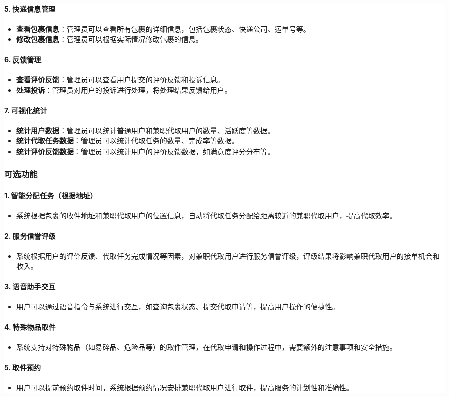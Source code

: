 #### 5. 快递信息管理

- **查看包裹信息**：管理员可以查看所有包裹的详细信息，包括包裹状态、快递公司、运单号等。
- **修改包裹信息**：管理员可以根据实际情况修改包裹的信息。

#### 6. 反馈管理

- **查看评价反馈**：管理员可以查看用户提交的评价反馈和投诉信息。
- **处理投诉**：管理员对用户的投诉进行处理，将处理结果反馈给用户。

#### 7. 可视化统计

- **统计用户数据**：管理员可以统计普通用户和兼职代取用户的数量、活跃度等数据。
- **统计代取任务数据**：管理员可以统计代取任务的数量、完成率等数据。
- **统计评价反馈数据**：管理员可以统计用户的评价反馈数据，如满意度评分分布等。

### 可选功能

#### 1. 智能分配任务（根据地址）

- 系统根据包裹的收件地址和兼职代取用户的位置信息，自动将代取任务分配给距离较近的兼职代取用户，提高代取效率。

#### 2. 服务信誉评级

- 系统根据用户的评价反馈、代取任务完成情况等因素，对兼职代取用户进行服务信誉评级，评级结果将影响兼职代取用户的接单机会和收入。

#### 3. 语音助手交互

- 用户可以通过语音指令与系统进行交互，如查询包裹状态、提交代取申请等，提高用户操作的便捷性。

#### 4. 特殊物品取件

- 系统支持对特殊物品（如易碎品、危险品等）的取件管理，在代取申请和操作过程中，需要额外的注意事项和安全措施。

#### 5. 取件预约

- 用户可以提前预约取件时间，系统根据预约情况安排兼职代取用户进行取件，提高服务的计划性和准确性。
